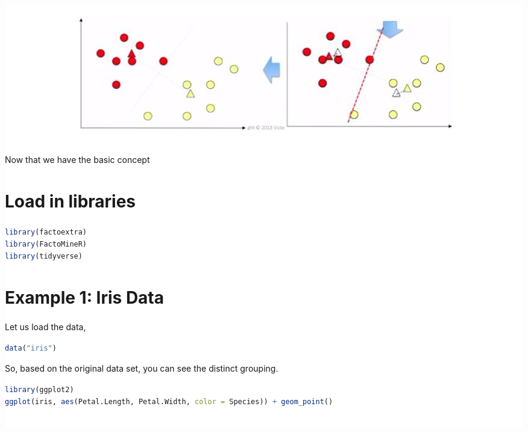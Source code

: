 <br>
<center><img src="images/k_means_image/k_means_4.JPG?style=centerme"></center>
<br>


Now that we have the basic concept 

# Load in libraries

```R
library(factoextra)
library(FactoMineR)
library(tidyverse)
```

# Example 1: Iris Data 

Let us load the data, 

```R
data("iris")
```

So, based on the original data set, you can see the distinct grouping.

```R
library(ggplot2)
ggplot(iris, aes(Petal.Length, Petal.Width, color = Species)) + geom_point()
```

<br>
